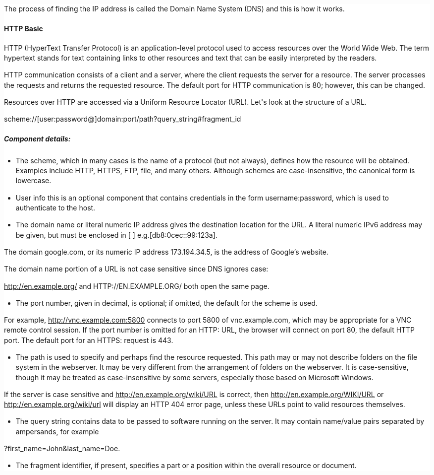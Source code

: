 The process of finding the IP address is called the Domain Name System (DNS) and this is how it works.

#### HTTP Basic

HTTP (HyperText Transfer Protocol) is an application-level protocol used to access resources over the World Wide Web. The term hypertext stands for text containing links to other resources and text that can be easily interpreted by the readers.

HTTP communication consists of a client and a server, where the client requests the server for a resource. The server processes the requests and returns the requested resource. The default port for HTTP communication is 80; however, this can be changed.

Resources over HTTP are accessed via a Uniform Resource Locator (URL). Let's look at the structure of a URL.

scheme://[user:password@]domain:port/path?query_string#fragment_id

##### Component details:

- The scheme, which in many cases is the name of a protocol (but not always), defines how the resource will be obtained. Examples include HTTP, HTTPS, FTP, file, and many others. Although schemes are case-insensitive, the canonical form is lowercase.

- User info this is an optional component that contains credentials in the form username:password, which is used to authenticate to the host.

- The domain name or literal numeric IP address gives the destination location for the URL. A literal numeric IPv6 address may be given, but must be enclosed in [ ] e.g.[db8:0cec::99:123a].

The domain google.com, or its numeric IP address 173.194.34.5, is the address of Google’s website.

The domain name portion of a URL is not case sensitive since DNS ignores case:

http://en.example.org/ and HTTP://EN.EXAMPLE.ORG/ both open the same page.

- The port number, given in decimal, is optional; if omitted, the default for the scheme is used.

For example, http://vnc.example.com:5800 connects to port 5800 of vnc.example.com, which may be appropriate for a VNC remote control session. If the port number is omitted for an HTTP: URL, the browser will connect on port 80, the default HTTP port. The default port for an HTTPS: request is 443.

- The path is used to specify and perhaps find the resource requested. This path may or may not describe folders on the file system in the webserver. It may be very different from the arrangement of folders on the webserver. It is case-sensitive, though it may be treated as case-insensitive by some servers, especially those based on Microsoft Windows.

If the server is case sensitive and http://en.example.org/wiki/URL is correct, then http://en.example.org/WIKI/URL or http://en.example.org/wiki/url will display an HTTP 404 error page, unless these URLs point to valid resources themselves.

- The query string contains data to be passed to software running on the server. It may contain name/value pairs separated by ampersands, for example

?first_name=John&last_name=Doe.

- The fragment identifier, if present, specifies a part or a position within the overall resource or document.
